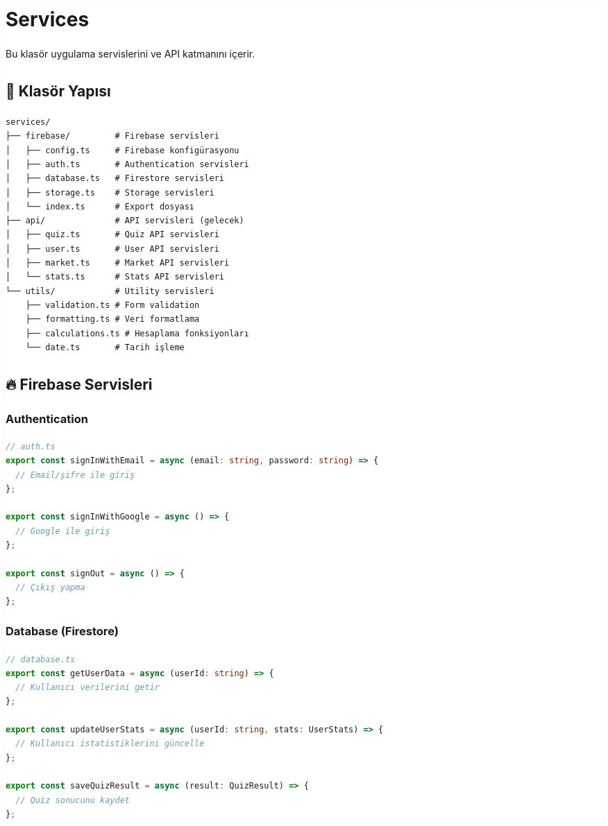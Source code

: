 # Services

Bu klasör uygulama servislerini ve API katmanını içerir.

## 📁 Klasör Yapısı

```
services/
├── firebase/         # Firebase servisleri
│   ├── config.ts     # Firebase konfigürasyonu
│   ├── auth.ts       # Authentication servisleri
│   ├── database.ts   # Firestore servisleri
│   ├── storage.ts    # Storage servisleri
│   └── index.ts      # Export dosyası
├── api/              # API servisleri (gelecek)
│   ├── quiz.ts       # Quiz API servisleri
│   ├── user.ts       # User API servisleri
│   ├── market.ts     # Market API servisleri
│   └── stats.ts      # Stats API servisleri
└── utils/            # Utility servisleri
    ├── validation.ts # Form validation
    ├── formatting.ts # Veri formatlama
    ├── calculations.ts # Hesaplama fonksiyonları
    └── date.ts       # Tarih işleme
```

## 🔥 Firebase Servisleri

### Authentication
```typescript
// auth.ts
export const signInWithEmail = async (email: string, password: string) => {
  // Email/şifre ile giriş
};

export const signInWithGoogle = async () => {
  // Google ile giriş
};

export const signOut = async () => {
  // Çıkış yapma
};
```

### Database (Firestore)
```typescript
// database.ts
export const getUserData = async (userId: string) => {
  // Kullanıcı verilerini getir
};

export const updateUserStats = async (userId: string, stats: UserStats) => {
  // Kullanıcı istatistiklerini güncelle
};

export const saveQuizResult = async (result: QuizResult) => {
  // Quiz sonucunu kaydet
};
```
